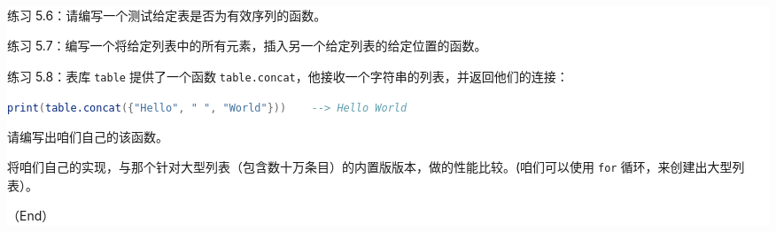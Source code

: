 练习 5.6：请编写一个测试给定表是否为有效序列的函数。


练习 5.7：编写一个将给定列表中的所有元素，插入另一个给定列表的给定位置的函数。


练习 5.8：表库 `table` 提供了一个函数 `table.concat`，他接收一个字符串的列表，并返回他们的连接：


```lua
print(table.concat({"Hello", " ", "World"}))    --> Hello World
```

请编写出咱们自己的该函数。


将咱们自己的实现，与那个针对大型列表（包含数十万条目）的内置版版本，做的性能比较。(咱们可以使用 `for` 循环，来创建出大型列表）。


（End）


